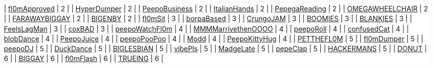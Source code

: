 | [fl0mApproved](https://betterttv.com/emotes/6151e2d0b63cc97ee6d3936c)       | 2     |
| [HyperDumper](https://betterttv.com/emotes/6173674578e76c144f05f4fa)        | 2     |
| [PeepoBusiness](https://betterttv.com/emotes/60e642768ed8b373e421f47b)      | 2     |
| [ItalianHands](https://betterttv.com/emotes/5b22d9205ea9d964f400068e)       | 2     |
| [PepegaReading](https://betterttv.com/emotes/5ff52471db5f420491825f75)      | 2     |
| [OMEGAWHEELCHAIR](https://betterttv.com/emotes/5ba2c4d91c47e317a590b993)    | 2     |
| [FARAWAYBIGGAY](https://betterttv.com/emotes/6140a625686f1c747a86264e)      | 2     |
| [BIGENBY](https://betterttv.com/emotes/63740252b9076d0aaebc1984)            | 2     |
| [fl0mSit](https://betterttv.com/emotes/6151e792b63cc97ee6d39403)            | 3     |
| [borpaBased](https://betterttv.com/emotes/6098388c39b5010444d0e888)         | 3     |
| [CrungoJAM](https://betterttv.com/emotes/60bbed43f8b3f62601c392dd)          | 3     |
| [BOOMIES](https://betterttv.com/emotes/619c5c83b50549e7e50083ac)            | 3     |
| [BLANKIES](https://betterttv.com/emotes/62fb2262ecbd418154242782)           | 3     |
| [FeelsLagMan](https://betterttv.com/emotes/60bfa648f8b3f62601c3abd6)        | 3     |
| [coxBAD](https://betterttv.com/emotes/632cf602ee60425d31b63773)             | 3     |
| [peepoWatchFl0m](https://betterttv.com/emotes/5e3f31f9e383e37d5d9d22a8)     | 4     |
| [MMMMarrivethenOOOO](https://betterttv.com/emotes/60b8124af8b3f62601c379b3) | 4     |
| [peepoRoll](https://betterttv.com/emotes/6113fd7e76ea4e2b9f76a36a)          | 4     |
| [confusedCat](https://betterttv.com/emotes/5d5d9fe322f52e1d9b41ac91)        | 4     |
| [blobDance](https://betterttv.com/emotes/5f7a17aae9c9344a8f35020f)          | 4     |
| [PeepoJuice](https://betterttv.com/emotes/5deaecf4515a2a77bc9e94ab)         | 4     |
| [peepoPooPoo](https://betterttv.com/emotes/5c3427a55752683d16e409d1)        | 4     |
| [Modd](https://betterttv.com/emotes/63d81af56a2e4d317b6c85ec)               | 4     |
| [PeepoKittyHug](https://betterttv.com/emotes/5d5bdaa5375afb1da9a65d17)      | 4     |
| [PETTHEFL0M](https://betterttv.com/emotes/616453a1b63cc97ee6d5c9d6)         | 5     |
| [fl0mDumper](https://betterttv.com/emotes/616d8398054a252a431f9828)         | 5     |
| [peepoDJ](https://betterttv.com/emotes/5fb972c7e2900c6f07df3adb)            | 5     |
| [DuckDance](https://betterttv.com/emotes/6235784906fd6a9f5be7760c)          | 5     |
| [BIGLESBIAN](https://betterttv.com/emotes/62fe022becbd4181542449b6)         | 5     |
| [vibePls](https://betterttv.com/emotes/61526b8cb63cc97ee6d3aadf)            | 5     |
| [MadgeLate](https://betterttv.com/emotes/627528343c6f14b688472081)          | 5     |
| [pepeClap](https://betterttv.com/emotes/5da1efb0b58d1868c28676af)           | 5     |
| [HACKERMANS](https://betterttv.com/emotes/5b490e73cf46791f8491f6f4)         | 5     |
| [DONUT](https://betterttv.com/emotes/5ea6b2b974046462f767ed0e)              | 6     |
| [BIGGAY](https://betterttv.com/emotes/5cf75e7a2316b42d72be8856)             | 6     |
| [fl0mFlash](https://betterttv.com/emotes/6010288482cf6865d55309aa)          | 6     |
| [TRUEING](https://betterttv.com/emotes/5f076ee2a2ac620530366f7a)            | 6     |